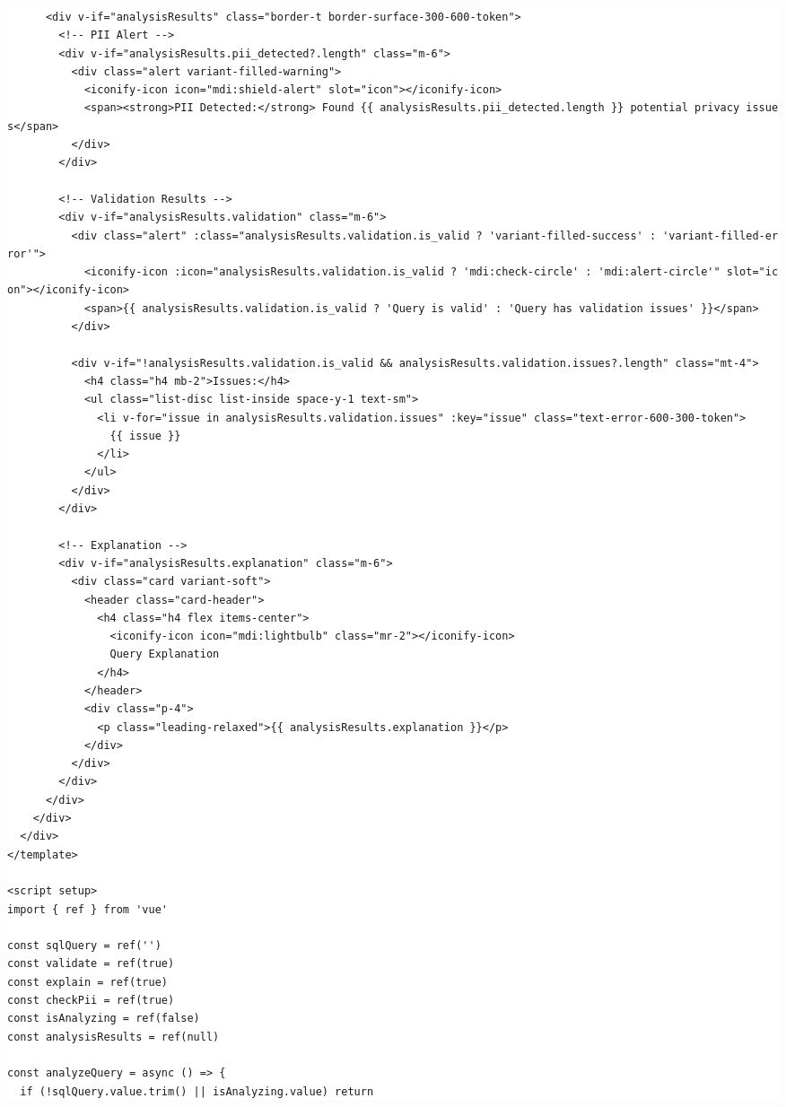 ```vue
      <div v-if="analysisResults" class="border-t border-surface-300-600-token">
        <!-- PII Alert -->
        <div v-if="analysisResults.pii_detected?.length" class="m-6">
          <div class="alert variant-filled-warning">
            <iconify-icon icon="mdi:shield-alert" slot="icon"></iconify-icon>
            <span><strong>PII Detected:</strong> Found {{ analysisResults.pii_detected.length }} potential privacy issues</span>
          </div>
        </div>

        <!-- Validation Results -->
        <div v-if="analysisResults.validation" class="m-6">
          <div class="alert" :class="analysisResults.validation.is_valid ? 'variant-filled-success' : 'variant-filled-error'">
            <iconify-icon :icon="analysisResults.validation.is_valid ? 'mdi:check-circle' : 'mdi:alert-circle'" slot="icon"></iconify-icon>
            <span>{{ analysisResults.validation.is_valid ? 'Query is valid' : 'Query has validation issues' }}</span>
          </div>

          <div v-if="!analysisResults.validation.is_valid && analysisResults.validation.issues?.length" class="mt-4">
            <h4 class="h4 mb-2">Issues:</h4>
            <ul class="list-disc list-inside space-y-1 text-sm">
              <li v-for="issue in analysisResults.validation.issues" :key="issue" class="text-error-600-300-token">
                {{ issue }}
              </li>
            </ul>
          </div>
        </div>

        <!-- Explanation -->
        <div v-if="analysisResults.explanation" class="m-6">
          <div class="card variant-soft">
            <header class="card-header">
              <h4 class="h4 flex items-center">
                <iconify-icon icon="mdi:lightbulb" class="mr-2"></iconify-icon>
                Query Explanation
              </h4>
            </header>
            <div class="p-4">
              <p class="leading-relaxed">{{ analysisResults.explanation }}</p>
            </div>
          </div>
        </div>
      </div>
    </div>
  </div>
</template>

<script setup>
import { ref } from 'vue'

const sqlQuery = ref('')
const validate = ref(true)
const explain = ref(true)
const checkPii = ref(true)
const isAnalyzing = ref(false)
const analysisResults = ref(null)

const analyzeQuery = async () => {
  if (!sqlQuery.value.trim() || isAnalyzing.value) return
```